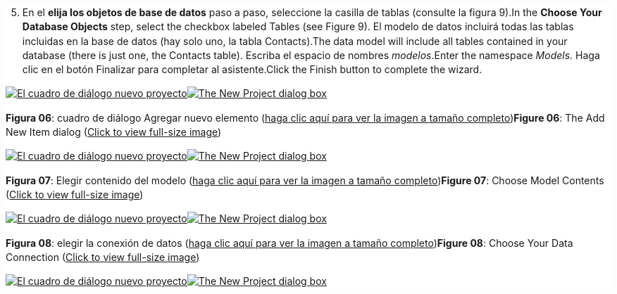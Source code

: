 5. <span data-ttu-id="3ae46-261">En el **elija los objetos de base de datos** paso a paso, seleccione la casilla de tablas (consulte la figura 9).</span><span class="sxs-lookup"><span data-stu-id="3ae46-261">In the **Choose Your Database Objects** step, select the checkbox labeled Tables (see Figure 9).</span></span> <span data-ttu-id="3ae46-262">El modelo de datos incluirá todas las tablas incluidas en la base de datos (hay solo uno, la tabla Contacts).</span><span class="sxs-lookup"><span data-stu-id="3ae46-262">The data model will include all tables contained in your database (there is just one, the Contacts table).</span></span> <span data-ttu-id="3ae46-263">Escriba el espacio de nombres *modelos*.</span><span class="sxs-lookup"><span data-stu-id="3ae46-263">Enter the namespace *Models*.</span></span> <span data-ttu-id="3ae46-264">Haga clic en el botón Finalizar para completar al asistente.</span><span class="sxs-lookup"><span data-stu-id="3ae46-264">Click the Finish button to complete the wizard.</span></span>


<span data-ttu-id="3ae46-265">[![El cuadro de diálogo nuevo proyecto](iteration-1-create-the-application-vb/_static/image6.jpg)](iteration-1-create-the-application-vb/_static/image11.png)</span><span class="sxs-lookup"><span data-stu-id="3ae46-265">[![The New Project dialog box](iteration-1-create-the-application-vb/_static/image6.jpg)](iteration-1-create-the-application-vb/_static/image11.png)</span></span>

<span data-ttu-id="3ae46-266">**Figura 06**: cuadro de diálogo Agregar nuevo elemento ([haga clic aquí para ver la imagen a tamaño completo](iteration-1-create-the-application-vb/_static/image12.png))</span><span class="sxs-lookup"><span data-stu-id="3ae46-266">**Figure 06**: The Add New Item dialog ([Click to view full-size image](iteration-1-create-the-application-vb/_static/image12.png))</span></span>


<span data-ttu-id="3ae46-267">[![El cuadro de diálogo nuevo proyecto](iteration-1-create-the-application-vb/_static/image7.jpg)](iteration-1-create-the-application-vb/_static/image13.png)</span><span class="sxs-lookup"><span data-stu-id="3ae46-267">[![The New Project dialog box](iteration-1-create-the-application-vb/_static/image7.jpg)](iteration-1-create-the-application-vb/_static/image13.png)</span></span>

<span data-ttu-id="3ae46-268">**Figura 07**: Elegir contenido del modelo ([haga clic aquí para ver la imagen a tamaño completo](iteration-1-create-the-application-vb/_static/image14.png))</span><span class="sxs-lookup"><span data-stu-id="3ae46-268">**Figure 07**: Choose Model Contents ([Click to view full-size image](iteration-1-create-the-application-vb/_static/image14.png))</span></span>


<span data-ttu-id="3ae46-269">[![El cuadro de diálogo nuevo proyecto](iteration-1-create-the-application-vb/_static/image8.jpg)](iteration-1-create-the-application-vb/_static/image15.png)</span><span class="sxs-lookup"><span data-stu-id="3ae46-269">[![The New Project dialog box](iteration-1-create-the-application-vb/_static/image8.jpg)](iteration-1-create-the-application-vb/_static/image15.png)</span></span>

<span data-ttu-id="3ae46-270">**Figura 08**: elegir la conexión de datos ([haga clic aquí para ver la imagen a tamaño completo](iteration-1-create-the-application-vb/_static/image16.png))</span><span class="sxs-lookup"><span data-stu-id="3ae46-270">**Figure 08**: Choose Your Data Connection ([Click to view full-size image](iteration-1-create-the-application-vb/_static/image16.png))</span></span>


<span data-ttu-id="3ae46-271">[![El cuadro de diálogo nuevo proyecto](iteration-1-create-the-application-vb/_static/image9.jpg)](iteration-1-create-the-application-vb/_static/image17.png)</span><span class="sxs-lookup"><span data-stu-id="3ae46-271">[![The New Project dialog box](iteration-1-create-the-application-vb/_static/image9.jpg)](iteration-1-create-the-application-vb/_static/image17.png)</span></span>
